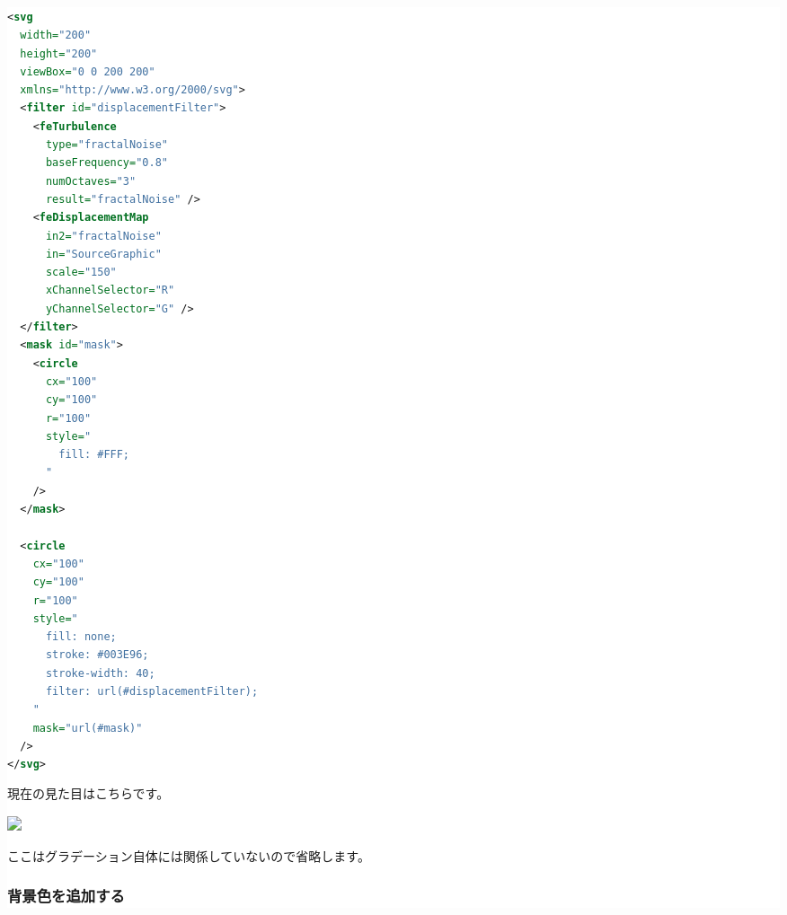 ```xml
<svg
  width="200"
  height="200"
  viewBox="0 0 200 200"
  xmlns="http://www.w3.org/2000/svg">
  <filter id="displacementFilter">
    <feTurbulence
      type="fractalNoise"
      baseFrequency="0.8"
      numOctaves="3"
      result="fractalNoise" />
    <feDisplacementMap
      in2="fractalNoise"
      in="SourceGraphic"
      scale="150"
      xChannelSelector="R"
      yChannelSelector="G" />
  </filter>
  <mask id="mask">
    <circle
      cx="100"
      cy="100"
      r="100"
      style="
        fill: #FFF;
      "
    />
  </mask>

  <circle
    cx="100"
    cy="100"
    r="100"
    style="
      fill: none;
      stroke: #003E96;
      stroke-width: 40;
      filter: url(#displacementFilter);
    "
    mask="url(#mask)"
  />
</svg>
```

現在の見た目はこちらです。

![](https://qiita-image-store.s3.ap-northeast-1.amazonaws.com/0/214677/9fb52f4c-dbff-1526-fd1e-1d99648db82b.png)

ここはグラデーション自体には関係していないので省略します。

### 背景色を追加する
